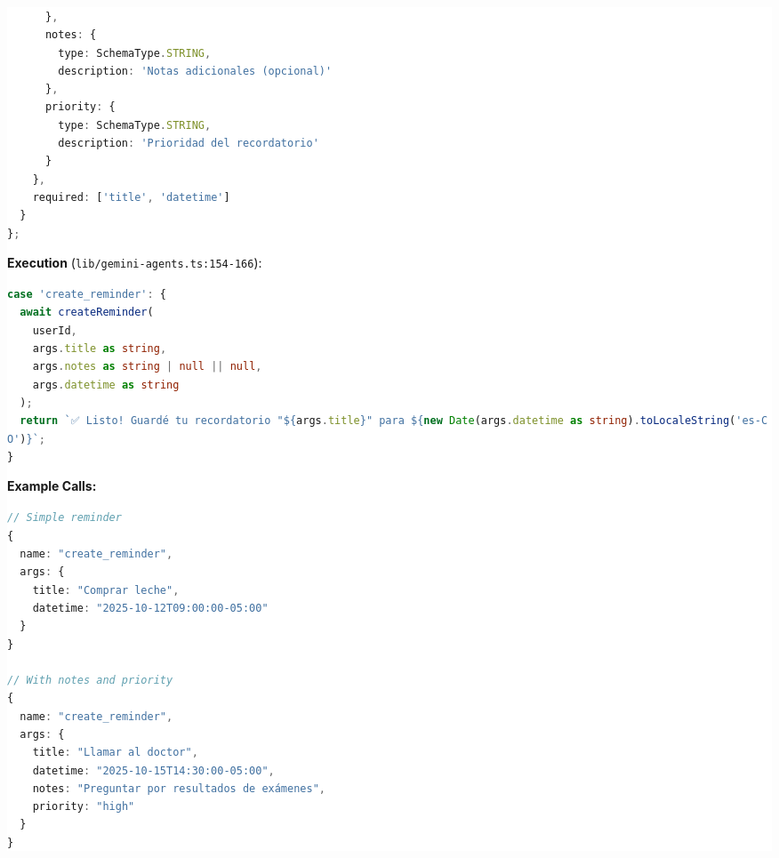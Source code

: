 ```typescript
      },
      notes: {
        type: SchemaType.STRING,
        description: 'Notas adicionales (opcional)'
      },
      priority: {
        type: SchemaType.STRING,
        description: 'Prioridad del recordatorio'
      }
    },
    required: ['title', 'datetime']
  }
};
```

**Execution** (`lib/gemini-agents.ts:154-166`):

```typescript
case 'create_reminder': {
  await createReminder(
    userId,
    args.title as string,
    args.notes as string | null || null,
    args.datetime as string
  );
  return `✅ Listo! Guardé tu recordatorio "${args.title}" para ${new Date(args.datetime as string).toLocaleString('es-CO')}`;
}
```

**Example Calls:**

```typescript
// Simple reminder
{
  name: "create_reminder",
  args: {
    title: "Comprar leche",
    datetime: "2025-10-12T09:00:00-05:00"
  }
}

// With notes and priority
{
  name: "create_reminder",
  args: {
    title: "Llamar al doctor",
    datetime: "2025-10-15T14:30:00-05:00",
    notes: "Preguntar por resultados de exámenes",
    priority: "high"
  }
}
```
